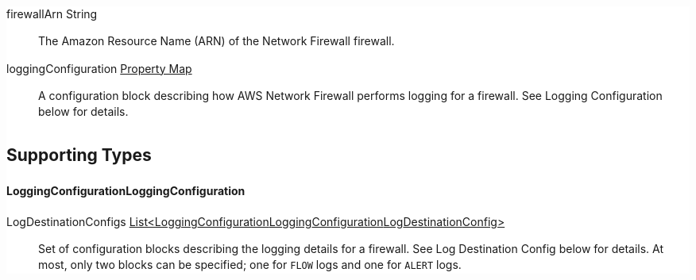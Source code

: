 <div>
<pulumi-choosable type="language" values="yaml">
<dl class="resources-properties"><dt class="property-optional"
            title="Optional">
        <span id="state_firewallarn_yaml">
<a data-swiftype-name="resource-property" data-swiftype-type="text" href="#state_firewallarn_yaml" style="color: inherit; text-decoration: inherit;">firewall<wbr>Arn</a>
</span>
        <span class="property-indicator"></span>
        <span class="property-type">String</span>
    </dt>
    <dd><p>The Amazon Resource Name (ARN) of the Network Firewall firewall.</p>
</dd><dt class="property-optional"
            title="Optional">
        <span id="state_loggingconfiguration_yaml">
<a data-swiftype-name="resource-property" data-swiftype-type="text" href="#state_loggingconfiguration_yaml" style="color: inherit; text-decoration: inherit;">logging<wbr>Configuration</a>
</span>
        <span class="property-indicator"></span>
        <span class="property-type"><a href="#loggingconfigurationloggingconfiguration">Property Map</a></span>
    </dt>
    <dd><p>A configuration block describing how AWS Network Firewall performs logging for a firewall. See Logging Configuration below for details.</p>
</dd></dl>
</pulumi-choosable>
</div>
</pulumi-choosable>
</div>






## Supporting Types



<h4 id="loggingconfigurationloggingconfiguration">Logging<wbr>Configuration<wbr>Logging<wbr>Configuration</h4>

<div>
<pulumi-choosable type="language" values="csharp">
<dl class="resources-properties"><dt class="property-required"
            title="Required">
        <span id="logdestinationconfigs_csharp">
<a data-swiftype-name="resource-property" data-swiftype-type="text" href="#logdestinationconfigs_csharp" style="color: inherit; text-decoration: inherit;">Log<wbr>Destination<wbr>Configs</a>
</span>
        <span class="property-indicator"></span>
        <span class="property-type"><a href="#loggingconfigurationloggingconfigurationlogdestinationconfig">List&lt;Logging<wbr>Configuration<wbr>Logging<wbr>Configuration<wbr>Log<wbr>Destination<wbr>Config&gt;</a></span>
    </dt>
    <dd><p>Set of configuration blocks describing the logging details for a firewall. See Log Destination Config below for details. At most, only two blocks can be specified; one for <code>FLOW</code> logs and one for <code>ALERT</code> logs.</p>
</dd></dl>
</pulumi-choosable>
</div>
